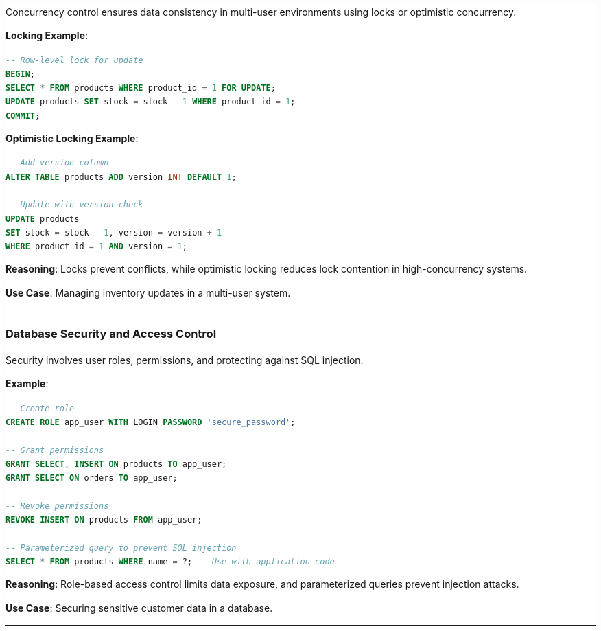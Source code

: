 Concurrency control ensures data consistency in multi-user environments using locks or optimistic concurrency.

**Locking Example**:
```sql
-- Row-level lock for update
BEGIN;
SELECT * FROM products WHERE product_id = 1 FOR UPDATE;
UPDATE products SET stock = stock - 1 WHERE product_id = 1;
COMMIT;
```

**Optimistic Locking Example**:
```sql
-- Add version column
ALTER TABLE products ADD version INT DEFAULT 1;

-- Update with version check
UPDATE products 
SET stock = stock - 1, version = version + 1
WHERE product_id = 1 AND version = 1;
```

**Reasoning**: Locks prevent conflicts, while optimistic locking reduces lock contention in high-concurrency systems.

**Use Case**: Managing inventory updates in a multi-user system.

---

### Database Security and Access Control

Security involves user roles, permissions, and protecting against SQL injection.

**Example**:
```sql
-- Create role
CREATE ROLE app_user WITH LOGIN PASSWORD 'secure_password';

-- Grant permissions
GRANT SELECT, INSERT ON products TO app_user;
GRANT SELECT ON orders TO app_user;

-- Revoke permissions
REVOKE INSERT ON products FROM app_user;

-- Parameterized query to prevent SQL injection
SELECT * FROM products WHERE name = ?; -- Use with application code
```

**Reasoning**: Role-based access control limits data exposure, and parameterized queries prevent injection attacks.

**Use Case**: Securing sensitive customer data in a database.

---
